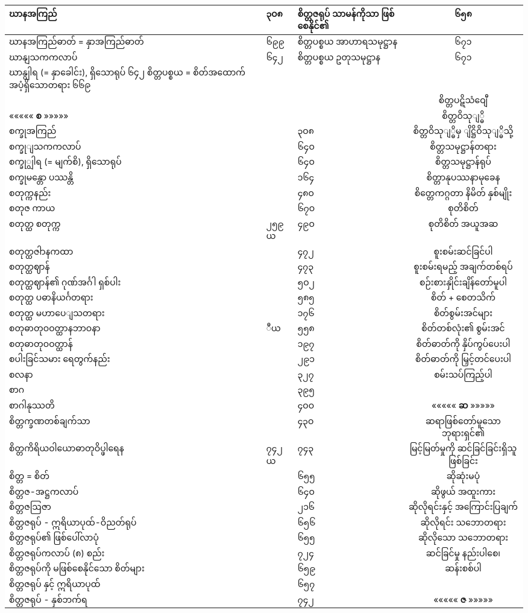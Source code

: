 

|ဃာနအကြည်|၃ဝ၈|စိတ္တဇရုပ် သာမန်ကိုသာ ဖြစ်စေနိုင်၏|၆၅၈|
| :- | :- | :- | :-: |
|ဃာနအကြည်ဓာတ် = နှာအကြည်ဓာတ်|၆၉၉|စိတ္တပစ္စယ အာဟာရသမုဋ္ဌာန|၆၇၁|
|ဃာနျသကကလာပ်|၆၄၂|စိတ္တပစ္စယ ဥတုသမုဋ္ဌာန|၆၇၁|
|ဃာနျွါရ (= နှာခေါင်း), ရှိသောရုပ်	                 ၆၄၂	                 စိတ္တပစ္စယ = စိတ်အထောက်အပံ့ရှိသောတရား ၆၆၉|
||||စိတ္တပဋိသံဝျေီ|၄၈၇|
|««««« **စ** »»»»»|||စိတ္တဝိသုျ္ဓိ|၅၃၇|
|စက္ခုအကြည်||၃ဝ၈|စိတ္တဝိသုျ္ဓိမှ ျိဋ္ဌိဝိသုျ္ဓိသို့|၁၉၁|
|စက္ခုျသကကလာပ်||၆၄ဝ|စိတ္တသမုဋ္ဌာန်တရား|၆၆၉|
|စက္ခုျွါရ (= မျက်စိ), ရှိသောရုပ်||၆၄ဝ|စိတ္တသမုဋ္ဌာန်ရုပ်|၁၅၈|
|စက္ခုမန္တော ပဿန္တိ||၁၆၄|စိတ္တာနုပဿနာမုခေန|၃ဝ၂|
|စတုက္ကနည်း||၄၈ဝ|စိတ္တေကဂ္ဂတာ နိမိတ် နှစ်မျိုး|၃၇၁|
|စတုဇ ကာယ||၆၇ဝ|စုတိစိတ်|၆၆၅|
|စတုတ္ထ စတုက္က|၂၅၉ယ|၄၉ဝ|စုတိစိတ် အယူအဆ|၆၆၃|
|စတုတ္ထဇါာနကထာ||၄၇၂|စူးစမ်းဆင်ခြင်ပါ|၆၆၃|
|စတုတ္ထဈာန်||၄၇၃|စူးစမ်းရမည့် အချက်တစ်ရပ်|၆၈၁|
|စတုတ္ထဈာန်၏ ဂုဏ်အင်္ဂါ ရှစ်ပါး||၅ဝ၂|စဉ်းစားနှိုင်းချိန်တော်မူပါ|၁၂၈|
|စတုတ္ထ ပဓာနိယင်္ဂတရား||၅၈၅|စိတ် + စေတသိက်|၆၆၈|
|စတုတ္ထ မဟာပေျသတရား||၁၇၆|စိတ်စွမ်းအင်များ|၆၅၈|
|စတုဓာတုဝဝတ္ထာနဘာဝနာ|ီယ|၅၅၈|စိတ်တစ်လုံး၏ စွမ်းအင်|၆၆၈|
|စတုဓာတုဝဝတ္ထာန်||၁၉၇|စိတ်ဓာတ်ကို နှိပ်ကွပ်ပေးပါ|၄ဝ၂|
|စပါးခြင်သမား ရေတွက်နည်း||၂၉၁|စိတ်ဓာတ်ကို မြှင့်တင်ပေးပါ|၃၇၃|
|စလနာ||၃၂၇|စမ်းသပ်ကြည့်ပါ|၂၈၇|
|စာဂ||၃၉၅|||
|စာဂါနုဿတိ||၄ဝဝ|««««« **ဆ** »»»»»||
|စိတ္တက္ခဏတစ်ချက်သာ||၄၃ဝ|ဆရာဖြစ်တော်မူသော ဘုရားရှင်၏||
|စိတ္တကိရိယဝါယောဓာတုဝိပ္ဖါရေန|၇၄၂ယ|၇၄၃|မြင့်မြတ်မှုကို ဆင်ခြင်ခြင်းရှိသူ ဖြစ်ခြင်း|၃၉၅|
|စိတ္တ = စိတ်||၆၅၅|ဆိုဆုံးမပုံ|၃၉၂|
|စိတ္တဇ-အဋ္ဌကလာပ်||၆၄ဝ|ဆိုဖွယ် အထူးကား|၆၄၇|
|စိတ္တဇဩဇာ||၂၁၆|ဆိုလိုရင်းနှင့် အကြောင်းပြချက်|၂၅၂|
|စိတ္တဇရုပ် - ဣရိယာပုထ်-ဝိညတ်ရုပ်||၆၅၆|ဆိုလိုရင်း သဘောတရား|၅၉၈|
|စိတ္တဇရုပ်၏ ဖြစ်ပေါ်လာပုံ||၆၅၅|ဆိုလိုသော သဘောတရား|၅၅၄|
|စိတ္တဇရုပ်ကလာပ် (၈) စည်း||၇၂၄|ဆင်ခြင်မှု နည်းပါစေ၊|၄၅၄|
|စိတ္တဇရုပ်ကို မဖြစ်စေနိုင်သော စိတ်များ||၆၅၉|ဆန်းစစ်ပါ|၁၈၁|
|စိတ္တဇရုပ် နှင့် ဣရိယာပုထ်||၆၅၇|||
|စိတ္တဇရုပ် - နှစ်ဘက်ရ||၇၄၂|««««« **ဇ** »»»»»||